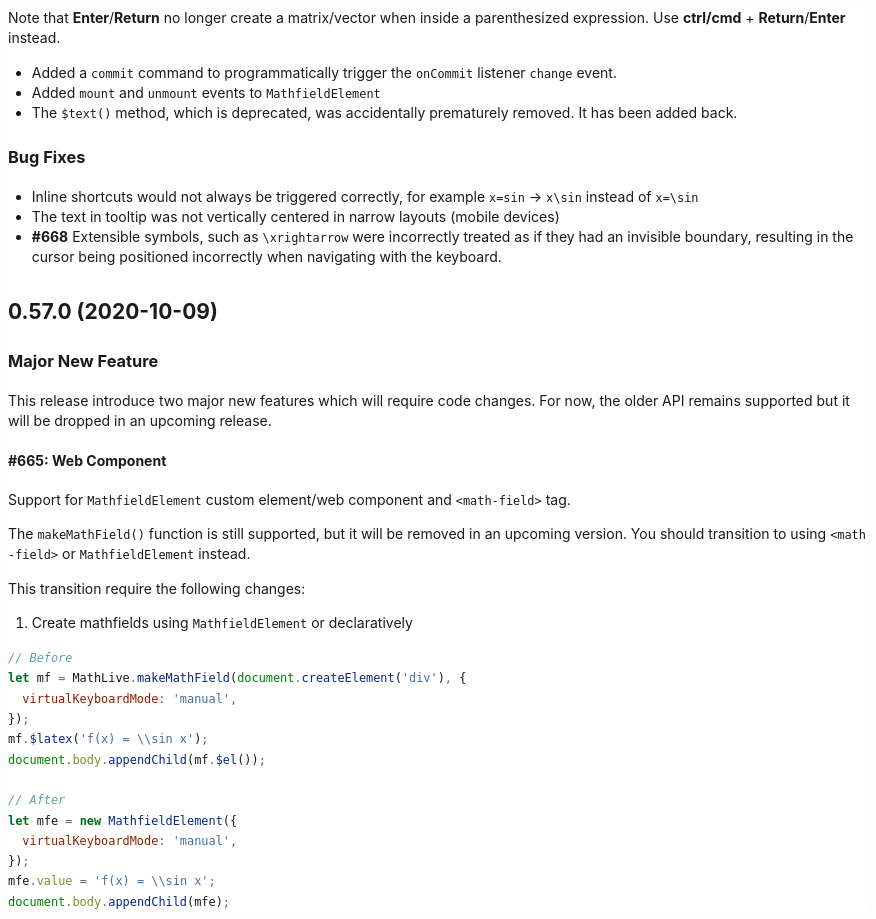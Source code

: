   Note that **Enter**/**Return** no longer create a matrix/vector when inside a
  parenthesized expression. Use **ctrl/cmd** + **Return**/**Enter** instead.

- Added a `commit` command to programmatically trigger the `onCommit` listener
  `change` event.
- Added `mount` and `unmount` events to `MathfieldElement`
- The `$text()` method, which is deprecated, was accidentally prematurely
  removed. It has been added back.

### Bug Fixes

- Inline shortcuts would not always be triggered correctly, for example `x=sin`
  &rarr; `x\sin` instead of `x=\sin`
- The text in tooltip was not vertically centered in narrow layouts (mobile
  devices)
- **#668** Extensible symbols, such as `\xrightarrow` were incorrectly treated
  as if they had an invisible boundary, resulting in the cursor being positioned
  incorrectly when navigating with the keyboard.

## 0.57.0 (2020-10-09)

### Major New Feature

This release introduce two major new features which will require code changes.
For now, the older API remains supported but it will be dropped in an upcoming
release.

#### **#665: Web Component**

Support for `MathfieldElement` custom element/web component and `<math-field>`
tag.

The `makeMathField()` function is still supported, but it will be removed in an
upcoming version. You should transition to using `<math-field>` or
`MathfieldElement` instead.

This transition require the following changes:

1.  Create mathfields using `MathfieldElement` or declaratively

```javascript
// Before
let mf = MathLive.makeMathField(document.createElement('div'), {
  virtualKeyboardMode: 'manual',
});
mf.$latex('f(x) = \\sin x');
document.body.appendChild(mf.$el());

// After
let mfe = new MathfieldElement({
  virtualKeyboardMode: 'manual',
});
mfe.value = 'f(x) = \\sin x';
document.body.appendChild(mfe);
```
